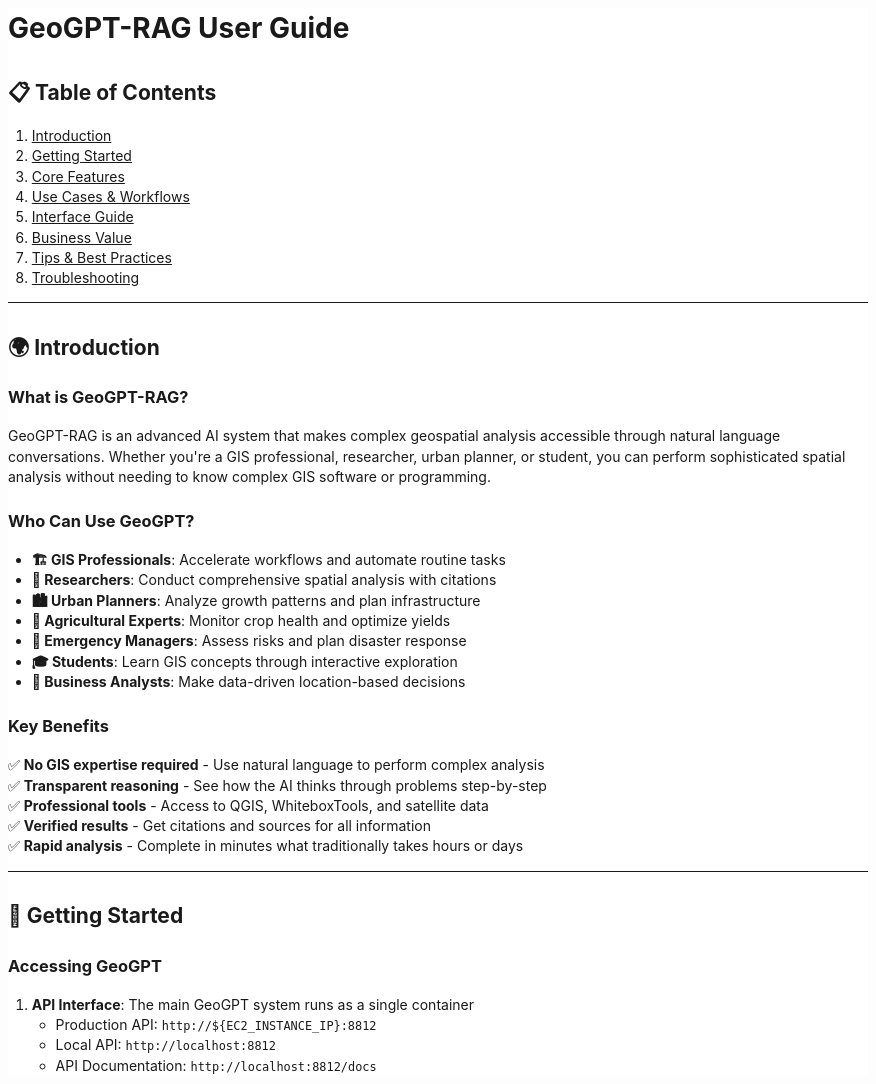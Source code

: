 # GeoGPT-RAG User Guide

## 📋 Table of Contents

1. [Introduction](#introduction)
2. [Getting Started](#getting-started)
3. [Core Features](#core-features)
4. [Use Cases & Workflows](#use-cases--workflows)
5. [Interface Guide](#interface-guide)
6. [Business Value](#business-value)
7. [Tips & Best Practices](#tips--best-practices)
8. [Troubleshooting](#troubleshooting)

---

## 🌍 Introduction

### What is GeoGPT-RAG?

GeoGPT-RAG is an advanced AI system that makes complex geospatial analysis accessible through natural language conversations. Whether you're a GIS professional, researcher, urban planner, or student, you can perform sophisticated spatial analysis without needing to know complex GIS software or programming.

### Who Can Use GeoGPT?

- **🏗️ GIS Professionals**: Accelerate workflows and automate routine tasks
- **🔬 Researchers**: Conduct comprehensive spatial analysis with citations
- **🏙️ Urban Planners**: Analyze growth patterns and plan infrastructure
- **🌾 Agricultural Experts**: Monitor crop health and optimize yields
- **🚨 Emergency Managers**: Assess risks and plan disaster response
- **🎓 Students**: Learn GIS concepts through interactive exploration
- **💼 Business Analysts**: Make data-driven location-based decisions

### Key Benefits

✅ **No GIS expertise required** - Use natural language to perform complex analysis  
✅ **Transparent reasoning** - See how the AI thinks through problems step-by-step  
✅ **Professional tools** - Access to QGIS, WhiteboxTools, and satellite data  
✅ **Verified results** - Get citations and sources for all information  
✅ **Rapid analysis** - Complete in minutes what traditionally takes hours or days  

---

## 🚀 Getting Started

### Accessing GeoGPT

1. **API Interface**: The main GeoGPT system runs as a single container
   - Production API: `http://${EC2_INSTANCE_IP}:8812`
   - Local API: `http://localhost:8812`
   - API Documentation: `http://localhost:8812/docs`
